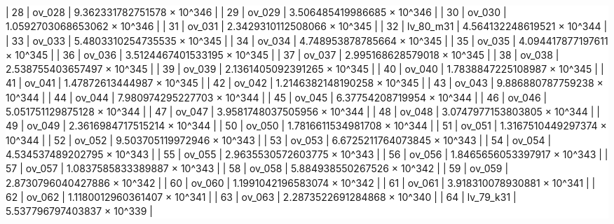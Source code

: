 | 28 | ov_028 | 9.362331782751578 × 10^346 |
| 29 | ov_029 | 3.506485419986685 × 10^346 |
| 30 | ov_030 | 1.0592703068653062 × 10^346 |
| 31 | ov_031 | 2.3429310112508066 × 10^345 |
| 32 | lv_80_m31 | 4.564132248619521 × 10^344 |
| 33 | ov_033 | 5.4803310254735535 × 10^345 |
| 34 | ov_034 | 4.748953878785664 × 10^345 |
| 35 | ov_035 | 4.094417877197611 × 10^345 |
| 36 | ov_036 | 3.5124467401533195 × 10^345 |
| 37 | ov_037 | 2.995168628579018 × 10^345 |
| 38 | ov_038 | 2.538755403657497 × 10^345 |
| 39 | ov_039 | 2.1361405092391265 × 10^345 |
| 40 | ov_040 | 1.7838847225108987 × 10^345 |
| 41 | ov_041 | 1.47872613444987 × 10^345 |
| 42 | ov_042 | 1.2146382148190258 × 10^345 |
| 43 | ov_043 | 9.886880787759238 × 10^344 |
| 44 | ov_044 | 7.980974295227703 × 10^344 |
| 45 | ov_045 | 6.37754208719954 × 10^344 |
| 46 | ov_046 | 5.051751129875128 × 10^344 |
| 47 | ov_047 | 3.9581748037505956 × 10^344 |
| 48 | ov_048 | 3.0747977153803805 × 10^344 |
| 49 | ov_049 | 2.3616984717515214 × 10^344 |
| 50 | ov_050 | 1.7816611534981708 × 10^344 |
| 51 | ov_051 | 1.3167510449297374 × 10^344 |
| 52 | ov_052 | 9.503705119972946 × 10^343 |
| 53 | ov_053 | 6.6725211764073845 × 10^343 |
| 54 | ov_054 | 4.534537489202795 × 10^343 |
| 55 | ov_055 | 2.9635530572603775 × 10^343 |
| 56 | ov_056 | 1.8465656053397917 × 10^343 |
| 57 | ov_057 | 1.0837585833389887 × 10^343 |
| 58 | ov_058 | 5.884938550267526 × 10^342 |
| 59 | ov_059 | 2.8730796040427886 × 10^342 |
| 60 | ov_060 | 1.1991042196583074 × 10^342 |
| 61 | ov_061 | 3.918310078930881 × 10^341 |
| 62 | ov_062 | 1.1180012960361407 × 10^341 |
| 63 | ov_063 | 2.2873522691284868 × 10^340 |
| 64 | lv_79_k31 | 5.537796797403837 × 10^339 |